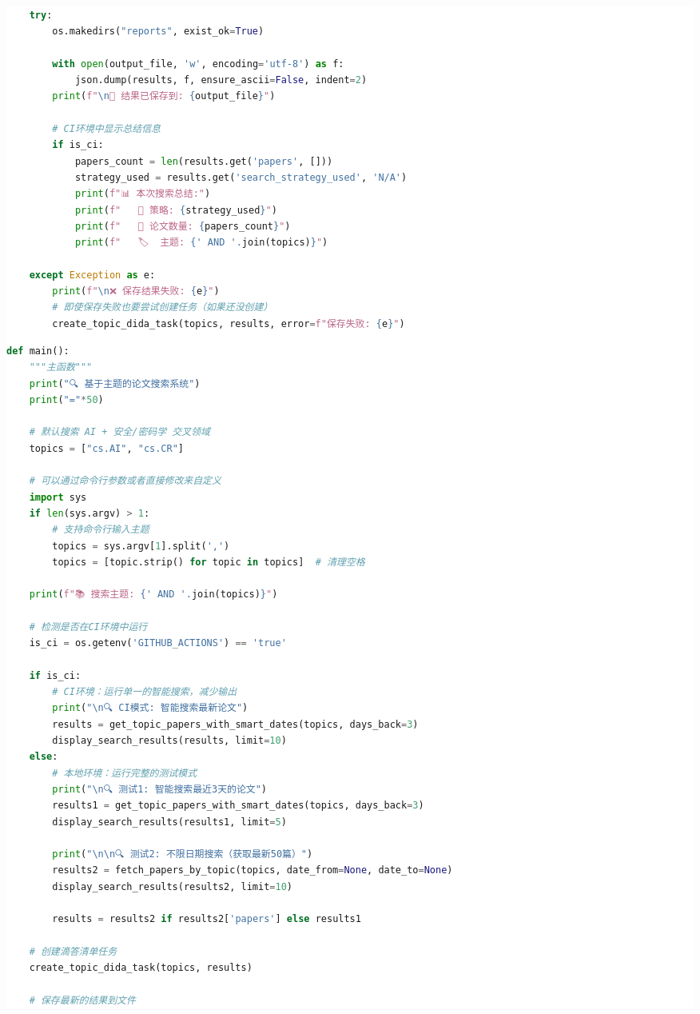 ```python
    try:
        os.makedirs("reports", exist_ok=True)
        
        with open(output_file, 'w', encoding='utf-8') as f:
            json.dump(results, f, ensure_ascii=False, indent=2)
        print(f"\n💾 结果已保存到: {output_file}")
        
        # CI环境中显示总结信息
        if is_ci:
            papers_count = len(results.get('papers', []))
            strategy_used = results.get('search_strategy_used', 'N/A')
            print(f"📊 本次搜索总结:")
            print(f"   🎯 策略: {strategy_used}")
            print(f"   📄 论文数量: {papers_count}")
            print(f"   🏷️  主题: {' AND '.join(topics)}")
            
    except Exception as e:
        print(f"\n❌ 保存结果失败: {e}")
        # 即使保存失败也要尝试创建任务（如果还没创建）
        create_topic_dida_task(topics, results, error=f"保存失败: {e}")
```

```python
def main():
    """主函数"""
    print("🔍 基于主题的论文搜索系统")
    print("="*50)
    
    # 默认搜索 AI + 安全/密码学 交叉领域
    topics = ["cs.AI", "cs.CR"]
    
    # 可以通过命令行参数或者直接修改来自定义
    import sys
    if len(sys.argv) > 1:
        # 支持命令行输入主题
        topics = sys.argv[1].split(',')
        topics = [topic.strip() for topic in topics]  # 清理空格
    
    print(f"📚 搜索主题: {' AND '.join(topics)}")
    
    # 检测是否在CI环境中运行
    is_ci = os.getenv('GITHUB_ACTIONS') == 'true'
    
    if is_ci:
        # CI环境：运行单一的智能搜索，减少输出
        print("\n🔍 CI模式: 智能搜索最新论文")
        results = get_topic_papers_with_smart_dates(topics, days_back=3)
        display_search_results(results, limit=10)
    else:
        # 本地环境：运行完整的测试模式
        print("\n🔍 测试1: 智能搜索最近3天的论文")
        results1 = get_topic_papers_with_smart_dates(topics, days_back=3)
        display_search_results(results1, limit=5)
        
        print("\n\n🔍 测试2: 不限日期搜索（获取最新50篇）")
        results2 = fetch_papers_by_topic(topics, date_from=None, date_to=None)
        display_search_results(results2, limit=10)
        
        results = results2 if results2['papers'] else results1
    
    # 创建滴答清单任务
    create_topic_dida_task(topics, results)
    
    # 保存最新的结果到文件
```